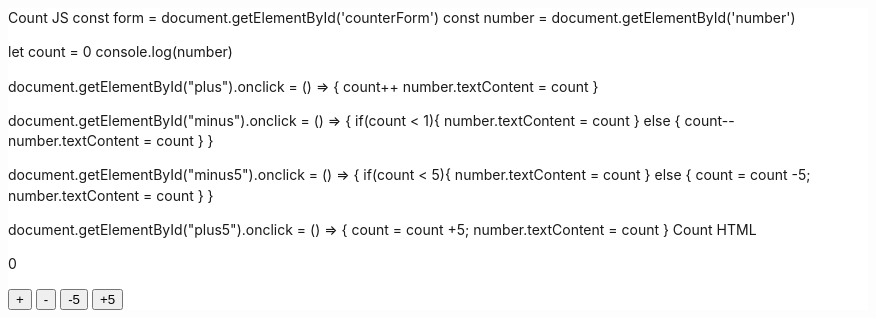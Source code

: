 Count JS
const form = document.getElementById('counterForm')
const number = document.getElementById('number')

let count = 0
console.log(number)

document.getElementById("plus").onclick = () => {
    count++
    number.textContent = count
}

document.getElementById("minus").onclick = () => {
    if(count < 1){
        number.textContent = count
    }
    else {
    count--
    number.textContent = count
    }
}

document.getElementById("minus5").onclick = () => {
    if(count < 5){
        number.textContent = count
    }
    else {
    count = count -5;
    number.textContent = count
    }
}

document.getElementById("plus5").onclick = () => {
    count = count +5;
    number.textContent = count
}
Count HTML
<!DOCTYPE html>
<html lang="en">
    <head>
        <meta charset="UTF-8">
        <meta name="viewport" content="width=device-width, initial-scale=1.0">
        <title> Click Counter</title>
        <link rel="stylesheet" href="style.css">
    </head>
    <body>
        <form type="click" id="counterForm">
            <p id="number">0</p>
            <button type="button" id="plus">+</button>
            <button type="button" id="minus">-</button>
            <button type="button" id="minus5">-5</button>
            <button type="button" id="plus5">+5</button>
        </form>
